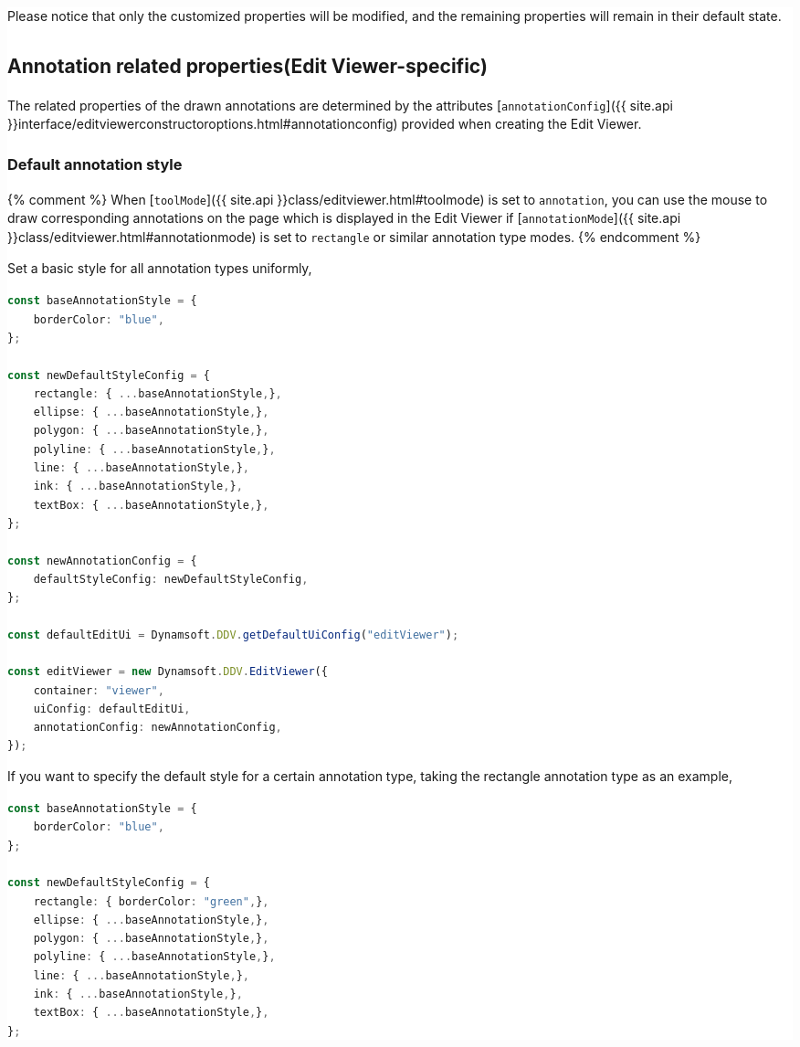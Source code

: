 Please notice that only the customized properties will be modified, and the remaining properties will remain in their default state.

## Annotation related properties(Edit Viewer-specific)

The related properties of the drawn annotations are determined by the attributes [`annotationConfig`]({{ site.api }}interface/editviewerconstructoroptions.html#annotationconfig) provided when creating the Edit Viewer.

### Default annotation style 

{% comment %}
When [`toolMode`]({{ site.api }}class/editviewer.html#toolmode) is set to `annotation`, you can use the mouse to draw corresponding annotations on the page which is displayed in the Edit Viewer if [`annotationMode`]({{ site.api }}class/editviewer.html#annotationmode) is set to `rectangle` or similar annotation type modes.
{% endcomment %}

Set a basic style for all annotation types uniformly, 

```typescript
const baseAnnotationStyle = {
    borderColor: "blue",
};

const newDefaultStyleConfig = {
    rectangle: { ...baseAnnotationStyle,},
    ellipse: { ...baseAnnotationStyle,},
    polygon: { ...baseAnnotationStyle,},
    polyline: { ...baseAnnotationStyle,},
    line: { ...baseAnnotationStyle,},
    ink: { ...baseAnnotationStyle,},
    textBox: { ...baseAnnotationStyle,},
};

const newAnnotationConfig = {
    defaultStyleConfig: newDefaultStyleConfig,
};

const defaultEditUi = Dynamsoft.DDV.getDefaultUiConfig("editViewer");

const editViewer = new Dynamsoft.DDV.EditViewer({
    container: "viewer",
    uiConfig: defaultEditUi,
    annotationConfig: newAnnotationConfig,
});
```


If you want to specify the default style for a certain annotation type, taking the rectangle annotation type as an example,

```typescript
const baseAnnotationStyle = {
    borderColor: "blue",
};

const newDefaultStyleConfig = {
    rectangle: { borderColor: "green",},
    ellipse: { ...baseAnnotationStyle,},
    polygon: { ...baseAnnotationStyle,},
    polyline: { ...baseAnnotationStyle,},
    line: { ...baseAnnotationStyle,},
    ink: { ...baseAnnotationStyle,},
    textBox: { ...baseAnnotationStyle,},
};
```